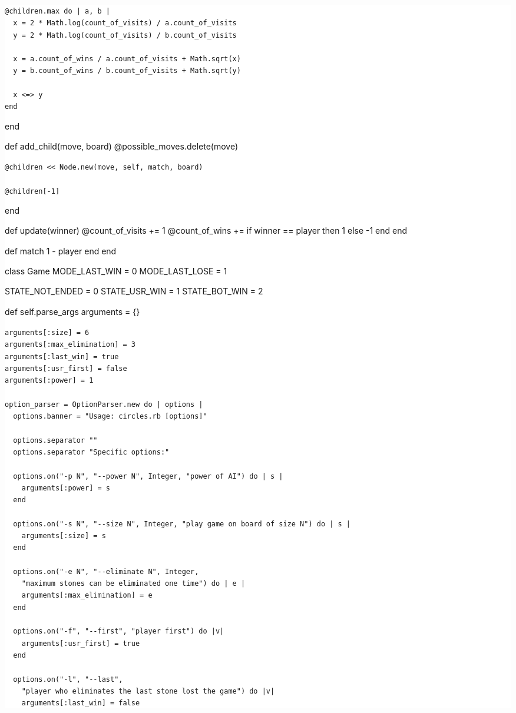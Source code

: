     @children.max do | a, b |
      x = 2 * Math.log(count_of_visits) / a.count_of_visits
      y = 2 * Math.log(count_of_visits) / b.count_of_visits

      x = a.count_of_wins / a.count_of_visits + Math.sqrt(x)
      y = b.count_of_wins / b.count_of_visits + Math.sqrt(y)

      x <=> y
    end
  end

  def add_child(move, board)
    @possible_moves.delete(move)

    @children << Node.new(move, self, match, board)

    @children[-1]
  end

  def update(winner)
    @count_of_visits += 1
    @count_of_wins += if winner == player then 1 else -1 end
  end

  def match
    1 - player
  end
end

class Game
  MODE_LAST_WIN = 0
  MODE_LAST_LOSE = 1

  STATE_NOT_ENDED = 0
  STATE_USR_WIN = 1
  STATE_BOT_WIN = 2

  def self.parse_args
    arguments = {}

    arguments[:size] = 6
    arguments[:max_elimination] = 3
    arguments[:last_win] = true
    arguments[:usr_first] = false
    arguments[:power] = 1

    option_parser = OptionParser.new do | options |
      options.banner = "Usage: circles.rb [options]"

      options.separator ""
      options.separator "Specific options:"

      options.on("-p N", "--power N", Integer, "power of AI") do | s |
        arguments[:power] = s
      end

      options.on("-s N", "--size N", Integer, "play game on board of size N") do | s |
        arguments[:size] = s
      end

      options.on("-e N", "--eliminate N", Integer,
        "maximum stones can be eliminated one time") do | e |
        arguments[:max_elimination] = e
      end

      options.on("-f", "--first", "player first") do |v|
        arguments[:usr_first] = true
      end

      options.on("-l", "--last",
        "player who eliminates the last stone lost the game") do |v|
        arguments[:last_win] = false